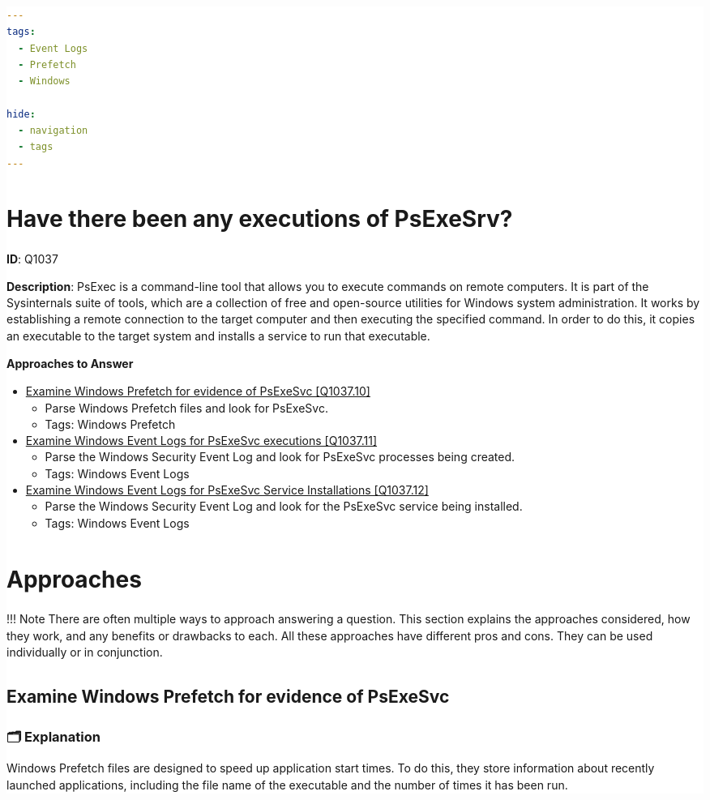 ```yaml
---
tags:
  - Event Logs
  - Prefetch
  - Windows

hide:
  - navigation
  - tags
---
```


# Have there been any executions of PsExeSrv?

**ID**: Q1037

**Description**: PsExec is a command-line tool that allows you to execute commands on remote computers. It is part of the Sysinternals suite of tools, which are a collection of free and open-source utilities for Windows system administration.  It works by establishing a remote connection to the target computer and then executing the specified command. In order to do this, it copies an executable to the target system and installs a service to run that executable.

**Approaches to Answer**

-  [Examine Windows Prefetch for evidence of PsExeSvc [Q1037.10]](#examine-windows-prefetch-for-evidence-of-psexesvc)
    - Parse Windows Prefetch files and look for PsExeSvc.
    - Tags: <span class="dfiqTag">Windows</span> <span class="dfiqTag">Prefetch</span>
-  [Examine Windows Event Logs for PsExeSvc executions [Q1037.11]](#examine-windows-event-logs-for-psexesvc-executions)
    - Parse the Windows Security Event Log and look for PsExeSvc processes being created.
    - Tags: <span class="dfiqTag">Windows</span> <span class="dfiqTag">Event Logs</span>
-  [Examine Windows Event Logs for PsExeSvc Service Installations [Q1037.12]](#examine-windows-event-logs-for-psexesvc-service-installations)
    - Parse the Windows Security Event Log and look for the PsExeSvc service being installed.
    - Tags: <span class="dfiqTag">Windows</span> <span class="dfiqTag">Event Logs</span>

# Approaches

!!! Note
    There are often multiple ways to approach answering a question.
    This section explains the approaches considered, how they work, and any
    benefits or drawbacks to each. All these approaches have different pros
    and cons. They can be used individually or in conjunction.

## Examine Windows Prefetch for evidence of PsExeSvc
### 🗂️ Explanation
Windows Prefetch files are designed to speed up application start times. To do this, they store information about recently launched applications, including the file name of the executable and the number of times it has been run. 
